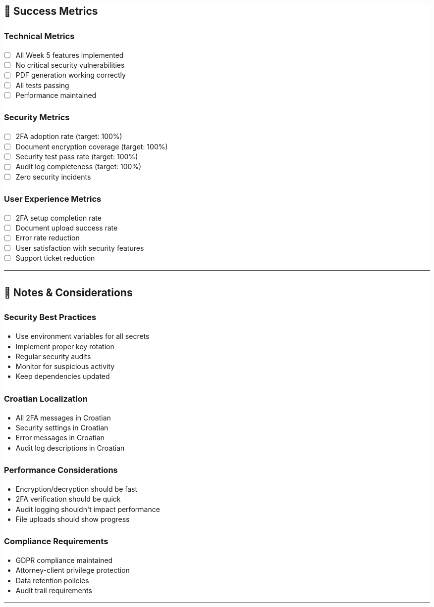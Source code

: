 
## 🚀 **Success Metrics**

### **Technical Metrics**
- [ ] All Week 5 features implemented
- [ ] No critical security vulnerabilities
- [ ] PDF generation working correctly
- [ ] All tests passing
- [ ] Performance maintained

### **Security Metrics**
- [ ] 2FA adoption rate (target: 100%)
- [ ] Document encryption coverage (target: 100%)
- [ ] Security test pass rate (target: 100%)
- [ ] Audit log completeness (target: 100%)
- [ ] Zero security incidents

### **User Experience Metrics**
- [ ] 2FA setup completion rate
- [ ] Document upload success rate
- [ ] Error rate reduction
- [ ] User satisfaction with security features
- [ ] Support ticket reduction

---

## 📝 **Notes & Considerations**

### **Security Best Practices**
- Use environment variables for all secrets
- Implement proper key rotation
- Regular security audits
- Monitor for suspicious activity
- Keep dependencies updated

### **Croatian Localization**
- All 2FA messages in Croatian
- Security settings in Croatian
- Error messages in Croatian
- Audit log descriptions in Croatian

### **Performance Considerations**
- Encryption/decryption should be fast
- 2FA verification should be quick
- Audit logging shouldn't impact performance
- File uploads should show progress

### **Compliance Requirements**
- GDPR compliance maintained
- Attorney-client privilege protection
- Data retention policies
- Audit trail requirements

---
